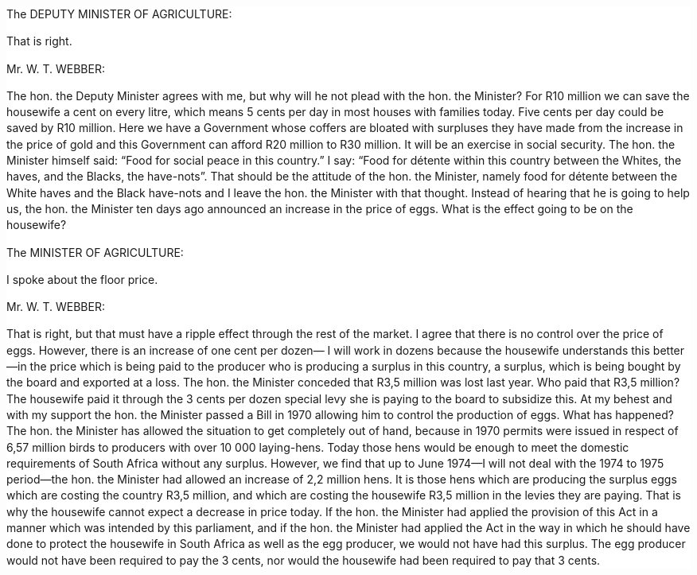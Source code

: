 </speech>

<speech by="#deputy_minister_of_agriculture">

<from>The <person refersTo="hansard_za">DEPUTY MINISTER OF AGRICULTURE</person>:</from>

<p>That is right.</p>

</speech>

<speech by="#webber">

<from>Mr. <person refersTo="hansard_za">W. T. WEBBER</person>:</from>

<p>The hon. the Deputy Minister agrees with me, but why will he not plead with the hon. the Minister? For R10 million we can save the housewife a cent on every litre, which means 5 cents per day in most houses with families today. Five cents per day could be saved by R10 million. Here we have a Government whose coffers are bloated with surpluses they have made from the increase in the price of gold and this Government can afford R20 million to R30 million. It will be an exercise in social security. The hon. the Minister himself said: &#x201C;Food for social peace in this country.&#x201D; I say: &#x201C;Food for d&#x00E9;tente within this country between the Whites, the haves, and the Blacks, the have-nots&#x201D;. That should be the attitude of the hon. the Minister, namely food for d&#x00E9;tente between the White <span class="col_7755-7756" refersTo="page_0761"/>haves and the Black have-nots and I leave the hon. the Minister with that thought. Instead of hearing that he is going to help us, the hon. the Minister ten days ago announced an increase in the price of eggs. What is the effect going to be on the housewife?</p>

</speech>

<speech by="#minister_of_agriculture">

<from>The <person refersTo="hansard_za">MINISTER OF AGRICULTURE</person>:</from>

<p>I spoke about the floor price.</p>

</speech>

<speech by="#webber">

<from>Mr. <person refersTo="hansard_za">W. T. WEBBER</person>:</from>

<p>That is right, but that must have a ripple effect through the rest of the market. I agree that there is no control over the price of eggs. However, there is an increase of one cent per dozen&#x2014; I will work in dozens because the housewife understands this better&#x2014;in the price which is being paid to the producer who is producing a surplus in this country, a surplus, which is being bought by the board and exported at a loss. The hon. the Minister conceded that R3,5 million was lost last year. Who paid that R3,5 million? The housewife paid it through the 3 cents per dozen special levy she is paying to the board to subsidize this. At my behest and with my support the hon. the Minister passed a Bill in 1970 allowing him to control the production of eggs. What has happened? The hon. the Minister has allowed the situation to get completely out of hand, because in 1970 permits were issued in respect of 6,57 million birds to producers with over 10 000 laying-hens. Today those hens would be enough to meet the domestic requirements of South Africa without any surplus. However, we find that up to June 1974&#x2014;I will not deal with the 1974 to 1975 period&#x2014;the hon. the Minister had allowed an increase of 2,2 million hens. It is those hens which are producing the surplus eggs which are costing the country R3,5 million, and which are costing the housewife R3,5 million in the levies they are paying. That is why the housewife cannot expect a decrease in price today. If the hon. the Minister had applied the provision of this Act in a manner which was intended by this parliament, and if the hon. the Minister had applied the Act in the way in which he should have done to protect the housewife in South Africa as well as the egg producer, we would not have had this surplus. The egg producer would not have been required to pay the 3 cents, nor would the housewife had been required to pay that 3 cents.</p>
